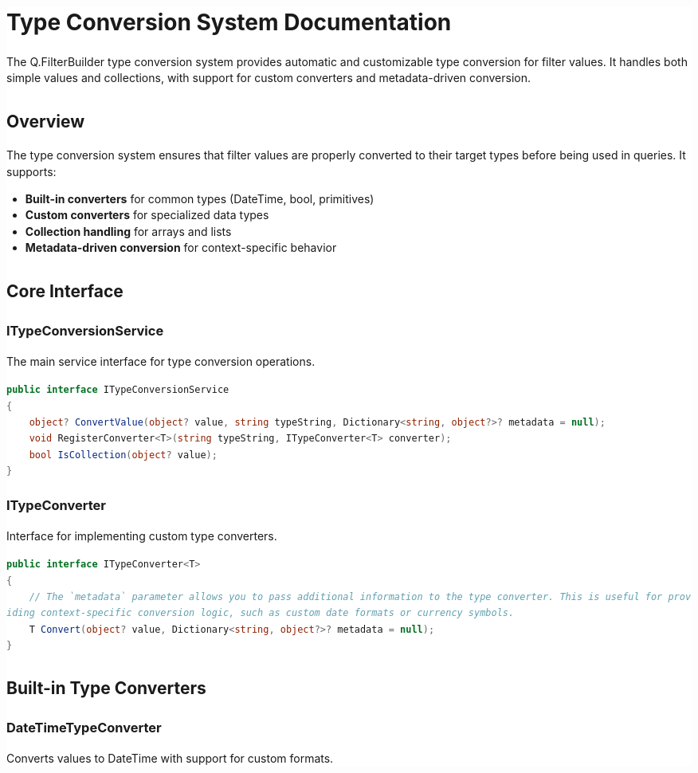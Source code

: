 # Type Conversion System Documentation

The Q.FilterBuilder type conversion system provides automatic and customizable type conversion for filter values. It handles both simple values and collections, with support for custom converters and metadata-driven conversion.

## Overview

The type conversion system ensures that filter values are properly converted to their target types before being used in queries. It supports:

- **Built-in converters** for common types (DateTime, bool, primitives)
- **Custom converters** for specialized data types
- **Collection handling** for arrays and lists
- **Metadata-driven conversion** for context-specific behavior

## Core Interface

### ITypeConversionService

The main service interface for type conversion operations.

```csharp
public interface ITypeConversionService
{
    object? ConvertValue(object? value, string typeString, Dictionary<string, object?>? metadata = null);
    void RegisterConverter<T>(string typeString, ITypeConverter<T> converter);
    bool IsCollection(object? value);
}
```

### ITypeConverter<T>

Interface for implementing custom type converters.

```csharp
public interface ITypeConverter<T>
{
    // The `metadata` parameter allows you to pass additional information to the type converter. This is useful for providing context-specific conversion logic, such as custom date formats or currency symbols.
    T Convert(object? value, Dictionary<string, object?>? metadata = null);
}
```

## Built-in Type Converters

### DateTimeTypeConverter

Converts values to DateTime with support for custom formats.

